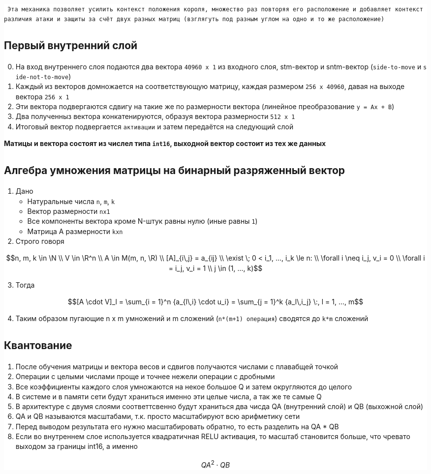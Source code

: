` Эта механика позволяет усилить контекст положения короля, множество раз повторяя его расположение и добавляет контекст различия атаки и защиты за счёт двух разных матриц (взглягуть под разным углом на одно и то же расположение)`

## Первый внутренний слой
0. На вход внутреннего слоя подаются два вектора `40960 x 1` из входного слоя, stm-вектор и sntm-вектор (`side-to-move` и `side-not-to-move`)
1. Каждый из векторов домножается на соответствующую матрицу, каждая размером `256 x 40960`, давая на выходе вектора `256 x 1`
2. Эти вектора подвергаются сдвигу на такие же по размерности вектора (линейное преобразование `y = Ax + B`) 
3. Два полученныз вектора конкатенируются, образуя вектора размерности `512 x 1`
4. Итоговый вектор подвергается `активации` и затем передаётся на следующий слой

**Матицы и вектора состоят из числел типа `int16`, выходной вектор состоит из тех же данных**

## Алгебра умножения матрицы на бинарный разряженный вектор
1. Дано
   - Натуральные числа `n`, `m`, `k`
   - Вектор размерности `nx1`
   - Все компоненты вектора кроме N-штук равны нулю (иные равны `1`)
   - Матрица A размерности `kxn`
2. Строго говоря
``` math
n, m, k \in \N \\
V \in \R^n \\
A \in M(m, n, \R) \\
[A]_{i\,j}  = a_{ij} \\
\exist \; 0 < i_1, ..., i_k \le n: \\
\forall i \neq i_j, v_i = 0 \\
\forall i = i_j, v_i = 1 \\
j \in (1, ..., k)
```
3. Тогда
``` math
[A \cdot V]_l = \sum_{i = 1}^n {a_{l\,i} \cdot u_i} = \sum_{j = 1}^k {a_l\,i_j} \:, l = 1, ..., m
```
4. Таким образом пугающие n x m умножений и m сложений (`n*(m+1) операция`) сводятся до `k*m` сложений

## Квантование
1. После обучения матрицы и вектора весов и сдвигов получаются числами с плавабщей точкой
2. Операции с целыми числами проще и точнее нежели операции с дробными
3. Все коэффициенты каждого слоя умножаются на некое большое Q и затем округляются до целого
4. В системе и в памяти сети будут храниться именно эти целые числа, а так же те самые Q
5. В архитектуре с двумя слоями соответтсвенно будут храниться два чисда QA (внутренний слой) и QB (выхожной слой)
6. QA и QB называются масштабами, т.к. просто масштабируют всю арифметику сети
7. Перед выводом результата его нужно масштабировать обратно, то есть разделить на QA * QB
8. Если во внутреннем слое используется квадратичная RELU активация, то масштаб становится больше, что чревато выходом за границы int16, а именно
```math 
QA^2 \cdot QB
```
